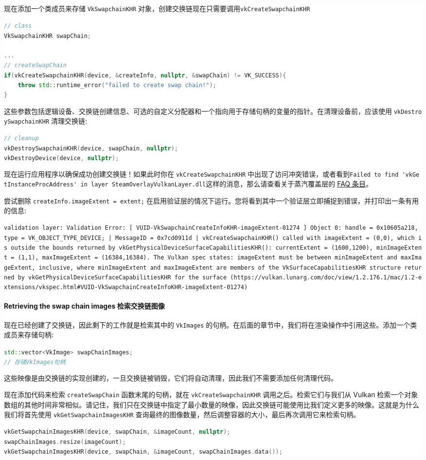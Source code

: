 现在添加一个类成员来存储 `VkSwapchainKHR` 对象，创建交换链现在只需要调用`vkCreateSwapchainKHR`

```cpp
// class
VkSwapchainKHR swapChain;

...
// createSwapChain
if(vkCreateSwapchainKHR(device, &createInfo, nullptr, &swapChain) != VK_SUCCESS){
    throw std::runtime_error("failed to create swap chain!");
}
```

这些参数包括逻辑设备、交换链创建信息、可选的自定义分配器和一个指向用于存储句柄的变量的指针。在清理设备前，应该使用 `vkDestroySwapchainKHR` 清理交换链:

```cpp
// cleanup
vkDestroySwapchainKHR(device, swapChain, nullptr);
vkDestroyDevice(device, nullptr);
```

现在运行应用程序以确保成功创建交换链！如果此时你在 `vkCreateSwapchainKHR` 中出现了访问冲突错误，或者看到`Failed to find 'vkGetInstanceProcAddress' in layer SteamOverlayVulkanLayer.dll`这样的消息，那么请查看关于蒸汽覆盖层的 [FAQ 条目](https://vulkan-tutorial.com/FAQ)。

尝试删除 `createInfo.imageExtent = extent;` 在启用验证层的情况下运行。您将看到其中一个验证层立即捕捉到错误，并打印出一条有用的信息:

```shell
validation layer: Validation Error: [ VUID-VkSwapchainCreateInfoKHR-imageExtent-01274 ] Object 0: handle = 0x10605a218, type = VK_OBJECT_TYPE_DEVICE; | MessageID = 0x7cd0911d | vkCreateSwapchainKHR() called with imageExtent = (0,0), which is outside the bounds returned by vkGetPhysicalDeviceSurfaceCapabilitiesKHR(): currentExtent = (1600,1200), minImageExtent = (1,1), maxImageExtent = (16384,16384). The Vulkan spec states: imageExtent must be between minImageExtent and maxImageExtent, inclusive, where minImageExtent and maxImageExtent are members of the VkSurfaceCapabilitiesKHR structure returned by vkGetPhysicalDeviceSurfaceCapabilitiesKHR for the surface (https://vulkan.lunarg.com/doc/view/1.2.176.1/mac/1.2-extensions/vkspec.html#VUID-VkSwapchainCreateInfoKHR-imageExtent-01274)
```

#### Retrieving the swap chain images 检索交换链图像

现在已经创建了交换链，因此剩下的工作就是检索其中的 `VkImages` 的句柄。在后面的章节中，我们将在渲染操作中引用这些。添加一个类成员来存储句柄:

```cpp
std::vector<VkImage> swapChainImages;
// 存储VkImages句柄
```

这些映像是由交换链的实现创建的，一旦交换链被销毁，它们将自动清理，因此我们不需要添加任何清理代码。

现在添加代码来检索 `createSwapChain` 函数末尾的句柄，就在 `vkCreateSwapchainKHR` 调用之后。检索它们与我们从 Vulkan 检索一个对象数组的其他时间非常相似。请记住，我们只在交换链中指定了最小数量的映像，因此交换链可能使用比我们定义更多的映像。这就是为什么我们将首先使用 `vkGetSwapchainImagesKHR` 查询最终的图像数量，然后调整容器的大小，最后再次调用它来检索句柄。

```cpp
vkGetSwapchainImagesKHR(device, swapChain, &imageCount, nullptr);
swapChainImages.resize(imageCount);
vkGetSwapchainImagesKHR(device, swapChain, &imageCount, swapChainImages.data());
```
